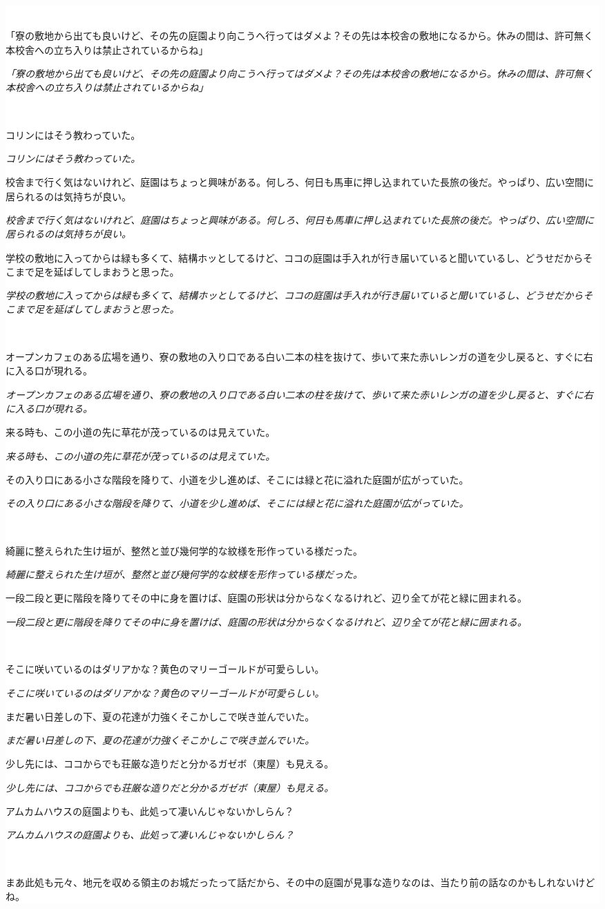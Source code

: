 &nbsp;

「寮の敷地から出ても良いけど、その先の庭園より向こうへ行ってはダメよ？その先は本校舎の敷地になるから。休みの間は、許可無く本校舎への立ち入りは禁止されているからね」

*「寮の敷地から出ても良いけど、その先の庭園より向こうへ行ってはダメよ？その先は本校舎の敷地になるから。休みの間は、許可無く本校舎への立ち入りは禁止されているからね」*

&nbsp;

コリンにはそう教わっていた。

*コリンにはそう教わっていた。*

校舎まで行く気はないけれど、庭園はちょっと興味がある。何しろ、何日も馬車に押し込まれていた長旅の後だ。やっぱり、広い空間に居られるのは気持ちが良い。

*校舎まで行く気はないけれど、庭園はちょっと興味がある。何しろ、何日も馬車に押し込まれていた長旅の後だ。やっぱり、広い空間に居られるのは気持ちが良い。*

学校の敷地に入ってからは緑も多くて、結構ホッとしてるけど、ココの庭園は手入れが行き届いていると聞いているし、どうせだからそこまで足を延ばしてしまおうと思った。

*学校の敷地に入ってからは緑も多くて、結構ホッとしてるけど、ココの庭園は手入れが行き届いていると聞いているし、どうせだからそこまで足を延ばしてしまおうと思った。*

&nbsp;

オープンカフェのある広場を通り、寮の敷地の入り口である白い二本の柱を抜けて、歩いて来た赤いレンガの道を少し戻ると、すぐに右に入る口が現れる。

*オープンカフェのある広場を通り、寮の敷地の入り口である白い二本の柱を抜けて、歩いて来た赤いレンガの道を少し戻ると、すぐに右に入る口が現れる。*

来る時も、この小道の先に草花が茂っているのは見えていた。

*来る時も、この小道の先に草花が茂っているのは見えていた。*

その入り口にある小さな階段を降りて、小道を少し進めば、そこには緑と花に溢れた庭園が広がっていた。

*その入り口にある小さな階段を降りて、小道を少し進めば、そこには緑と花に溢れた庭園が広がっていた。*

&nbsp;

綺麗に整えられた生け垣が、整然と並び幾何学的な紋様を形作っている様だった。

*綺麗に整えられた生け垣が、整然と並び幾何学的な紋様を形作っている様だった。*

一段二段と更に階段を降りてその中に身を置けば、庭園の形状は分からなくなるけれど、辺り全てが花と緑に囲まれる。

*一段二段と更に階段を降りてその中に身を置けば、庭園の形状は分からなくなるけれど、辺り全てが花と緑に囲まれる。*

&nbsp;

そこに咲いているのはダリアかな？黄色のマリーゴールドが可愛らしい。

*そこに咲いているのはダリアかな？黄色のマリーゴールドが可愛らしい。*

まだ暑い日差しの下、夏の花達が力強くそこかしこで咲き並んでいた。

*まだ暑い日差しの下、夏の花達が力強くそこかしこで咲き並んでいた。*

少し先には、ココからでも荘厳な造りだと分かるガゼボ（東屋）も見える。

*少し先には、ココからでも荘厳な造りだと分かるガゼボ（東屋）も見える。*

アムカムハウスの庭園よりも、此処って凄いんじゃないかしらん？

*アムカムハウスの庭園よりも、此処って凄いんじゃないかしらん？*

&nbsp;

まあ此処も元々、地元を収める領主のお城だったって話だから、その中の庭園が見事な造りなのは、当たり前の話なのかもしれないけどね。

